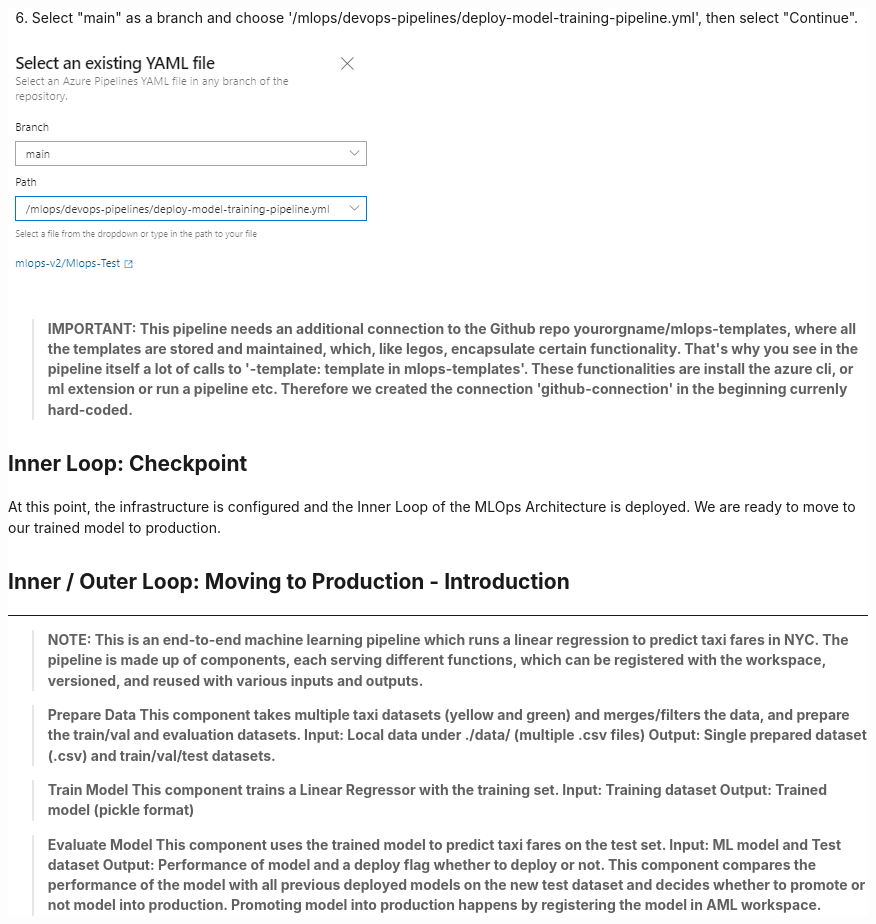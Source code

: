    6. Select "main" as a branch and choose '/mlops/devops-pipelines/deploy-model-training-pipeline.yml', then select "Continue".  

   ![ADO Run9](./images/ADO-run9.png)
   
   >**IMPORTANT: This pipeline needs an additional connection to the Github repo yourorgname/mlops-templates, where all the templates are stored and maintained, which, like legos, encapsulate certain functionality. That's why you see in the pipeline itself a lot of calls to '-template: template in mlops-templates'. These functionalities are install the azure cli, or ml extension or run a pipeline etc. Therefore we created the connection 'github-connection' in the beginning currenly hard-coded.**
   
## Inner Loop: Checkpoint
   
   At this point, the infrastructure is configured and the Inner Loop of the MLOps Architecture is deployed. We are ready to move to our trained model to production.      

   
## Inner / Outer Loop: Moving to Production - Introduction
---
         
   >**NOTE: This is an end-to-end machine learning pipeline which runs a linear regression to predict taxi fares in NYC. The pipeline is made up of components, each serving  different functions, which can be registered with the workspace, versioned, and reused with various inputs and outputs.**

   >**Prepare Data
   This component takes multiple taxi datasets (yellow and green) and merges/filters the data, and prepare the train/val and evaluation datasets.
   Input: Local data under ./data/ (multiple .csv files)
   Output: Single prepared dataset (.csv) and train/val/test datasets.**

   >**Train Model
   This component trains a Linear Regressor with the training set.
   Input: Training dataset
   Output: Trained model (pickle format)**
   
   >**Evaluate Model
   This component uses the trained model to predict taxi fares on the test set.
   Input: ML model and Test dataset
   Output: Performance of model and a deploy flag whether to deploy or not.
   This component compares the performance of the model with all previous deployed models on the new test dataset and decides whether to promote or not model into production. Promoting model into production happens by registering the model in AML workspace.**
